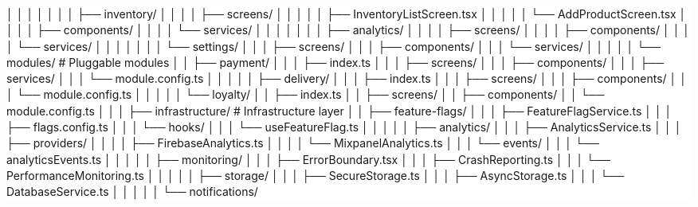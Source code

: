 │   │   │   │
│   │   │   ├── inventory/
│   │   │   │   ├── screens/
│   │   │   │   │   ├── InventoryListScreen.tsx
│   │   │   │   │   └── AddProductScreen.tsx
│   │   │   │   ├── components/
│   │   │   │   └── services/
│   │   │   │
│   │   │   ├── analytics/
│   │   │   │   ├── screens/
│   │   │   │   ├── components/
│   │   │   │   └── services/
│   │   │   │
│   │   │   └── settings/
│   │   │       ├── screens/
│   │   │       ├── components/
│   │   │       └── services/
│   │   │
│   │   └── modules/                  # Pluggable modules
│   │       ├── payment/
│   │       │   ├── index.ts
│   │       │   ├── screens/
│   │       │   ├── components/
│   │       │   ├── services/
│   │       │   └── module.config.ts
│   │       │
│   │       ├── delivery/
│   │       │   ├── index.ts
│   │       │   ├── screens/
│   │       │   ├── components/
│   │       │   └── module.config.ts
│   │       │
│   │       └── loyalty/
│   │           ├── index.ts
│   │           ├── screens/
│   │           ├── components/
│   │           └── module.config.ts
│   │
│   ├── infrastructure/               # Infrastructure layer
│   │   ├── feature-flags/
│   │   │   ├── FeatureFlagService.ts
│   │   │   ├── flags.config.ts
│   │   │   └── hooks/
│   │   │       └── useFeatureFlag.ts
│   │   │
│   │   ├── analytics/
│   │   │   ├── AnalyticsService.ts
│   │   │   ├── providers/
│   │   │   │   ├── FirebaseAnalytics.ts
│   │   │   │   └── MixpanelAnalytics.ts
│   │   │   └── events/
│   │   │       └── analyticsEvents.ts
│   │   │
│   │   ├── monitoring/
│   │   │   ├── ErrorBoundary.tsx
│   │   │   ├── CrashReporting.ts
│   │   │   └── PerformanceMonitoring.ts
│   │   │
│   │   ├── storage/
│   │   │   ├── SecureStorage.ts
│   │   │   ├── AsyncStorage.ts
│   │   │   └── DatabaseService.ts
│   │   │
│   │   └── notifications/
